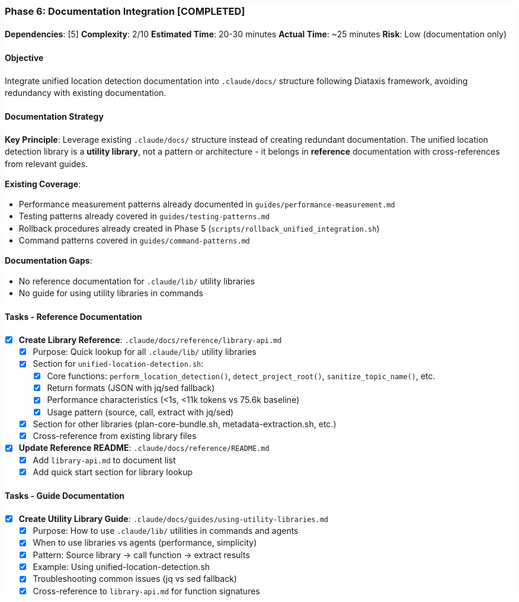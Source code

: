 ### Phase 6: Documentation Integration [COMPLETED]

**Dependencies**: [5]
**Complexity**: 2/10
**Estimated Time**: 20-30 minutes
**Actual Time**: ~25 minutes
**Risk**: Low (documentation only)

#### Objective

Integrate unified location detection documentation into `.claude/docs/` structure following Diataxis framework, avoiding redundancy with existing documentation.

#### Documentation Strategy

**Key Principle**: Leverage existing `.claude/docs/` structure instead of creating redundant documentation. The unified location detection library is a **utility library**, not a pattern or architecture - it belongs in **reference** documentation with cross-references from relevant guides.

**Existing Coverage**:
- Performance measurement patterns already documented in `guides/performance-measurement.md`
- Testing patterns already covered in `guides/testing-patterns.md`
- Rollback procedures already created in Phase 5 (`scripts/rollback_unified_integration.sh`)
- Command patterns covered in `guides/command-patterns.md`

**Documentation Gaps**:
- No reference documentation for `.claude/lib/` utility libraries
- No guide for using utility libraries in commands

#### Tasks - Reference Documentation

- [x] **Create Library Reference**: `.claude/docs/reference/library-api.md`
  - [x] Purpose: Quick lookup for all `.claude/lib/` utility libraries
  - [x] Section for `unified-location-detection.sh`:
    - [x] Core functions: `perform_location_detection()`, `detect_project_root()`, `sanitize_topic_name()`, etc.
    - [x] Return formats (JSON with jq/sed fallback)
    - [x] Performance characteristics (<1s, <11k tokens vs 75.6k baseline)
    - [x] Usage pattern (source, call, extract with jq/sed)
  - [x] Section for other libraries (plan-core-bundle.sh, metadata-extraction.sh, etc.)
  - [x] Cross-reference from existing library files

- [x] **Update Reference README**: `.claude/docs/reference/README.md`
  - [x] Add `library-api.md` to document list
  - [x] Add quick start section for library lookup

#### Tasks - Guide Documentation

- [x] **Create Utility Library Guide**: `.claude/docs/guides/using-utility-libraries.md`
  - [x] Purpose: How to use `.claude/lib/` utilities in commands and agents
  - [x] When to use libraries vs agents (performance, simplicity)
  - [x] Pattern: Source library → call function → extract results
  - [x] Example: Using unified-location-detection.sh
  - [x] Troubleshooting common issues (jq vs sed fallback)
  - [x] Cross-reference to `library-api.md` for function signatures
